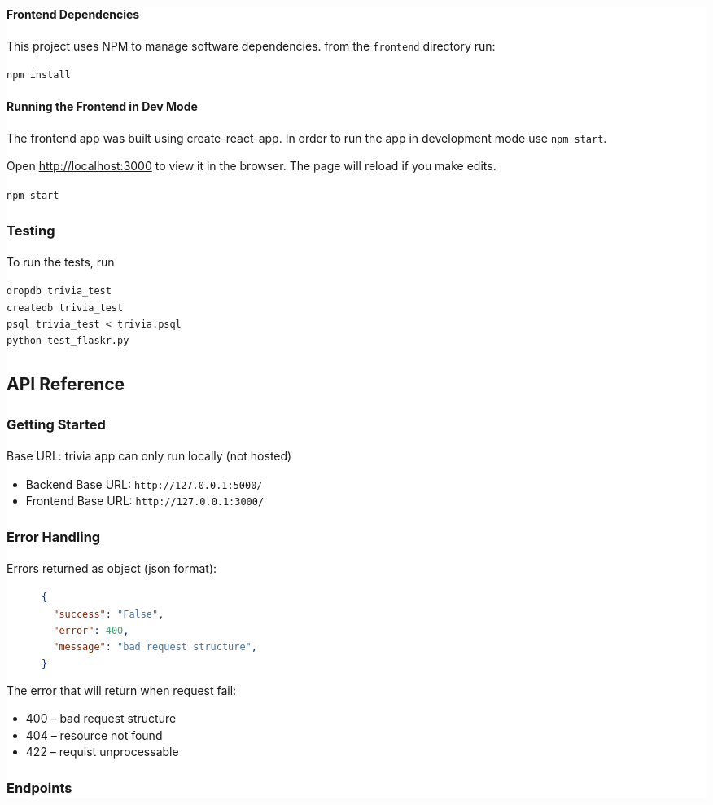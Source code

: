 #### Frontend Dependencies

This project uses NPM to manage software dependencies. from the `frontend` directory run:

```bash
npm install
```

#### Running the Frontend in Dev Mode

The frontend app was built using create-react-app. In order to run the app in development mode use ```npm start```. 

Open [http://localhost:3000](http://localhost:3000) to view it in the browser. The page will reload if you make edits.<br>

```bash
npm start
```
### Testing
To run the tests, run
```
dropdb trivia_test
createdb trivia_test
psql trivia_test < trivia.psql
python test_flaskr.py
```
## API Reference
### Getting Started

Base URL: trivia app can only run locally (not hosted)
* Backend Base URL: `http://127.0.0.1:5000/`
* Frontend Base URL: `http://127.0.0.1:3000/`

### Error Handling

Errors returned as object (json format):

```json
      {
        "success": "False",
        "error": 400,
        "message": "bad request structure",
      }
```

The error that will return when request fail:

* 400 – bad request structure
* 404 – resource not found
* 422 – requist unprocessable

### Endpoints
